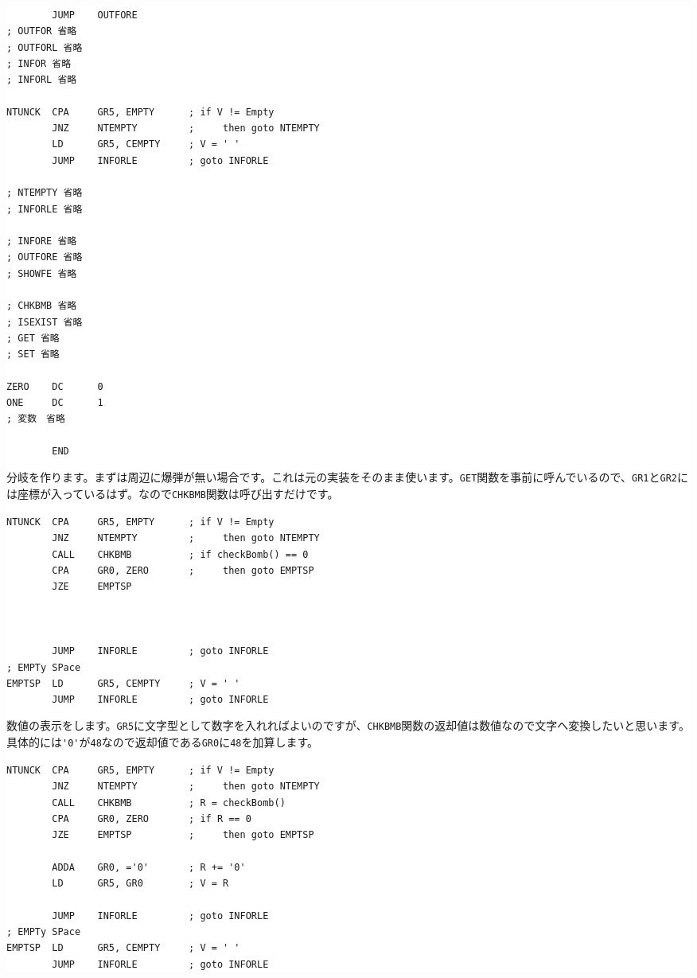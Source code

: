 ```
        JUMP    OUTFORE
; OUTFOR 省略
; OUTFORL 省略
; INFOR 省略
; INFORL 省略

NTUNCK  CPA     GR5, EMPTY      ; if V != Empty
        JNZ     NTEMPTY         ;     then goto NTEMPTY
        LD      GR5, CEMPTY     ; V = ' '
        JUMP    INFORLE         ; goto INFORLE

; NTEMPTY 省略
; INFORLE 省略

; INFORE 省略
; OUTFORE 省略
; SHOWFE 省略

; CHKBMB 省略
; ISEXIST 省略
; GET 省略
; SET 省略

ZERO    DC      0
ONE     DC      1
; 変数　省略

        END
```

分岐を作ります。まずは周辺に爆弾が無い場合です。これは元の実装をそのまま使います。`GET`関数を事前に呼んでいるので、`GR1`と`GR2`には座標が入っているはず。なので`CHKBMB`関数は呼び出すだけです。

```
NTUNCK  CPA     GR5, EMPTY      ; if V != Empty
        JNZ     NTEMPTY         ;     then goto NTEMPTY
        CALL    CHKBMB          ; if checkBomb() == 0
        CPA     GR0, ZERO       ;     then goto EMPTSP
        JZE     EMPTSP
        
        
        
        JUMP    INFORLE         ; goto INFORLE
; EMPTy SPace
EMPTSP  LD      GR5, CEMPTY     ; V = ' '
        JUMP    INFORLE         ; goto INFORLE
```

数値の表示をします。`GR5`に文字型として数字を入れればよいのですが、`CHKBMB`関数の返却値は数値なので文字へ変換したいと思います。具体的には`'0'`が`48`なので返却値である`GR0`に`48`を加算します。

```
NTUNCK  CPA     GR5, EMPTY      ; if V != Empty
        JNZ     NTEMPTY         ;     then goto NTEMPTY
        CALL    CHKBMB          ; R = checkBomb()
        CPA     GR0, ZERO       ; if R == 0
        JZE     EMPTSP          ;     then goto EMPTSP
        
        ADDA    GR0, ='0'       ; R += '0'
        LD      GR5, GR0        ; V = R
        
        JUMP    INFORLE         ; goto INFORLE
; EMPTy SPace
EMPTSP  LD      GR5, CEMPTY     ; V = ' '
        JUMP    INFORLE         ; goto INFORLE
```